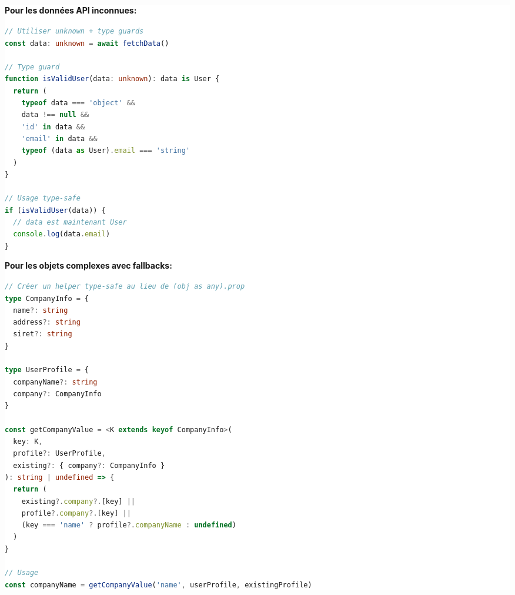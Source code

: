 ```typescript
```

**Pour les données API inconnues:**
```typescript
// Utiliser unknown + type guards
const data: unknown = await fetchData()

// Type guard
function isValidUser(data: unknown): data is User {
  return (
    typeof data === 'object' &&
    data !== null &&
    'id' in data &&
    'email' in data &&
    typeof (data as User).email === 'string'
  )
}

// Usage type-safe
if (isValidUser(data)) {
  // data est maintenant User
  console.log(data.email)
}
```

**Pour les objets complexes avec fallbacks:**
```typescript
// Créer un helper type-safe au lieu de (obj as any).prop
type CompanyInfo = {
  name?: string
  address?: string
  siret?: string
}

type UserProfile = {
  companyName?: string
  company?: CompanyInfo
}

const getCompanyValue = <K extends keyof CompanyInfo>(
  key: K,
  profile?: UserProfile,
  existing?: { company?: CompanyInfo }
): string | undefined => {
  return (
    existing?.company?.[key] ||
    profile?.company?.[key] ||
    (key === 'name' ? profile?.companyName : undefined)
  )
}

// Usage
const companyName = getCompanyValue('name', userProfile, existingProfile)
```
